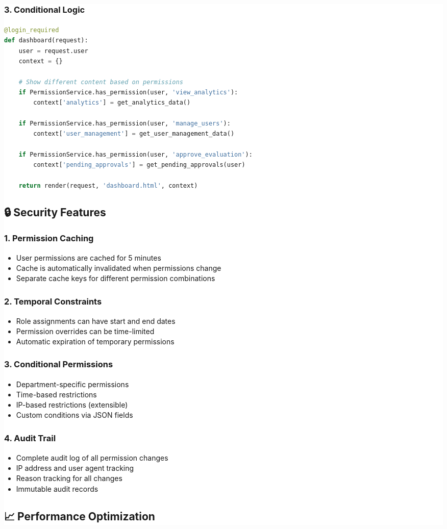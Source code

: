 ### 3. Conditional Logic

```python
@login_required
def dashboard(request):
    user = request.user
    context = {}

    # Show different content based on permissions
    if PermissionService.has_permission(user, 'view_analytics'):
        context['analytics'] = get_analytics_data()

    if PermissionService.has_permission(user, 'manage_users'):
        context['user_management'] = get_user_management_data()

    if PermissionService.has_permission(user, 'approve_evaluation'):
        context['pending_approvals'] = get_pending_approvals(user)

    return render(request, 'dashboard.html', context)
```

## 🔒 Security Features

### 1. Permission Caching

- User permissions are cached for 5 minutes
- Cache is automatically invalidated when permissions change
- Separate cache keys for different permission combinations

### 2. Temporal Constraints

- Role assignments can have start and end dates
- Permission overrides can be time-limited
- Automatic expiration of temporary permissions

### 3. Conditional Permissions

- Department-specific permissions
- Time-based restrictions
- IP-based restrictions (extensible)
- Custom conditions via JSON fields

### 4. Audit Trail

- Complete audit log of all permission changes
- IP address and user agent tracking
- Reason tracking for all changes
- Immutable audit records

## 📈 Performance Optimization
